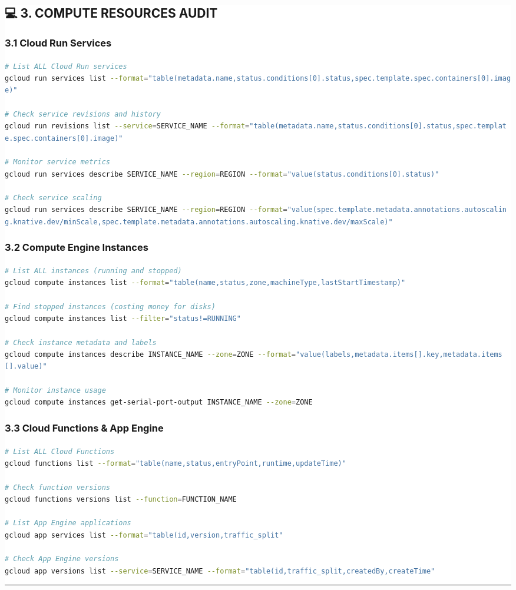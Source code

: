 
## 💻 **3. COMPUTE RESOURCES AUDIT**

### **3.1 Cloud Run Services**
```bash
# List ALL Cloud Run services
gcloud run services list --format="table(metadata.name,status.conditions[0].status,spec.template.spec.containers[0].image)"

# Check service revisions and history
gcloud run revisions list --service=SERVICE_NAME --format="table(metadata.name,status.conditions[0].status,spec.template.spec.containers[0].image)"

# Monitor service metrics
gcloud run services describe SERVICE_NAME --region=REGION --format="value(status.conditions[0].status)"

# Check service scaling
gcloud run services describe SERVICE_NAME --region=REGION --format="value(spec.template.metadata.annotations.autoscaling.knative.dev/minScale,spec.template.metadata.annotations.autoscaling.knative.dev/maxScale)"
```

### **3.2 Compute Engine Instances**
```bash
# List ALL instances (running and stopped)
gcloud compute instances list --format="table(name,status,zone,machineType,lastStartTimestamp)"

# Find stopped instances (costing money for disks)
gcloud compute instances list --filter="status!=RUNNING"

# Check instance metadata and labels
gcloud compute instances describe INSTANCE_NAME --zone=ZONE --format="value(labels,metadata.items[].key,metadata.items[].value)"

# Monitor instance usage
gcloud compute instances get-serial-port-output INSTANCE_NAME --zone=ZONE
```

### **3.3 Cloud Functions & App Engine**
```bash
# List ALL Cloud Functions
gcloud functions list --format="table(name,status,entryPoint,runtime,updateTime)"

# Check function versions
gcloud functions versions list --function=FUNCTION_NAME

# List App Engine applications
gcloud app services list --format="table(id,version,traffic_split"

# Check App Engine versions
gcloud app versions list --service=SERVICE_NAME --format="table(id,traffic_split,createdBy,createTime"
```

---